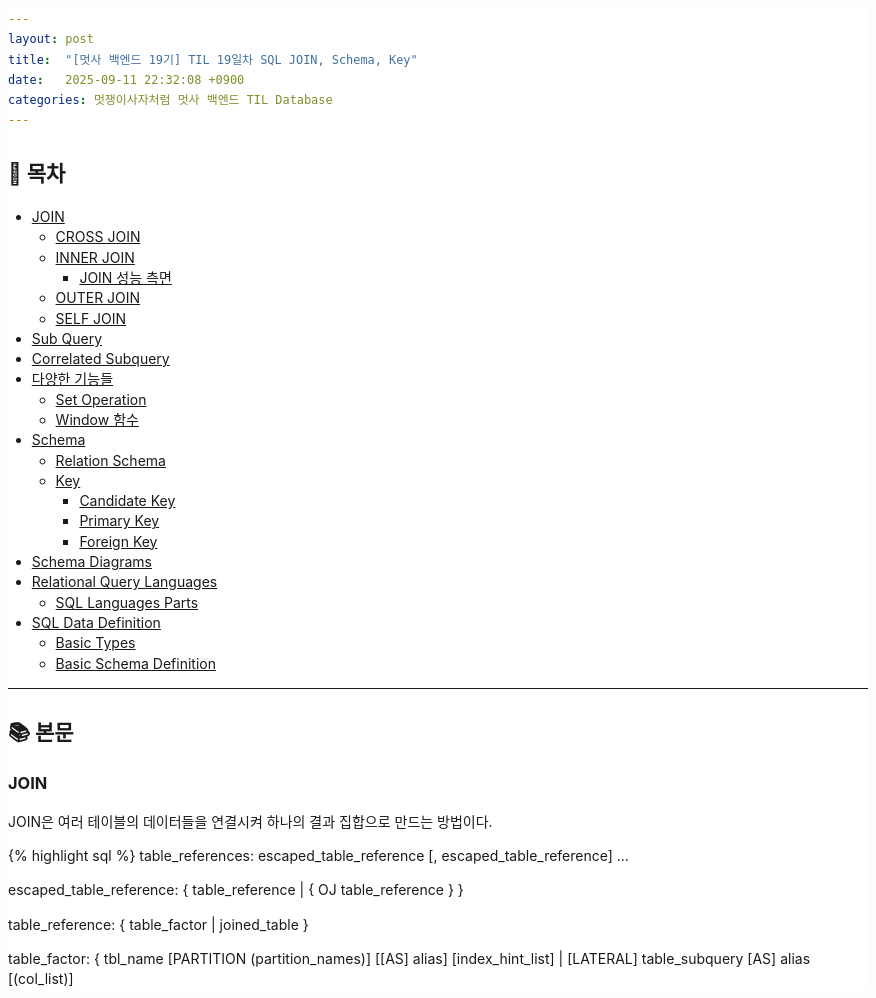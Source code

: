 ```yaml
---
layout: post
title:  "[멋사 백엔드 19기] TIL 19일차 SQL JOIN, Schema, Key"
date:   2025-09-11 22:32:08 +0900
categories: 멋쟁이사자처럼 멋사 백엔드 TIL Database
---
```





## 📂 목차
- [JOIN](#join)
    - [CROSS JOIN](#cross-join)
    - [INNER JOIN](#inner-join)
        - [JOIN 성능 측면](#join-성능-측면)
    - [OUTER JOIN](#outer-join)
    - [SELF JOIN](#self-join)
- [Sub Query](#sub-query)
- [Correlated Subquery](#correlated-subquery)
- [다양한 기능들](#다양한-기능들)
    - [Set Operation](#set-operation)
    - [Window 함수](#window-함수)
- [Schema](#schema)
    - [Relation Schema](#relation-schema)
    - [Key](#key)
        - [Candidate Key](#candidate-key)
        - [Primary Key](#primary-key)
        - [Foreign Key](#foreign-key)
- [Schema Diagrams](#schema-diagrams)
- [Relational Query Languages](#relational-query-languages)
    - [SQL Languages Parts](#sql-languages-parts)
- [SQL Data Definition](#sql-data-definition)
    - [Basic Types](#basic-types)
    - [Basic Schema Definition](#basic-schema-definition)

---

## 📚 본문

### JOIN

JOIN은 여러 테이블의 데이터들을 연결시켜 하나의 결과 집합으로 만드는 방법이다.

{% highlight sql %}
table_references:
    escaped_table_reference [, escaped_table_reference] ...

escaped_table_reference: {
    table_reference
  | { OJ table_reference }
}

table_reference: {
    table_factor
  | joined_table
}

table_factor: {
    tbl_name [PARTITION (partition_names)]
        [[AS] alias] [index_hint_list]
  | [LATERAL] table_subquery [AS] alias [(col_list)]